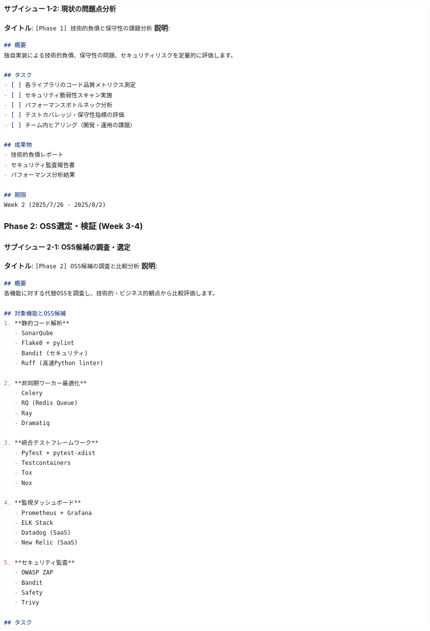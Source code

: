 #### サブイシュー 1-2: 現状の問題点分析
**タイトル**: `[Phase 1] 技術的負債と保守性の課題分析`
**説明**:
```markdown
## 概要
独自実装による技術的負債、保守性の問題、セキュリティリスクを定量的に評価します。

## タスク
- [ ] 各ライブラリのコード品質メトリクス測定
- [ ] セキュリティ脆弱性スキャン実施
- [ ] パフォーマンスボトルネック分析
- [ ] テストカバレッジ・保守性指標の評価
- [ ] チーム内ヒアリング（開発・運用の課題）

## 成果物
- 技術的負債レポート
- セキュリティ監査報告書
- パフォーマンス分析結果

## 期限
Week 2 (2025/7/26 - 2025/8/2)
```

### Phase 2: OSS選定・検証 (Week 3-4)

#### サブイシュー 2-1: OSS候補の調査・選定
**タイトル**: `[Phase 2] OSS候補の調査と比較分析`
**説明**:
```markdown
## 概要
各機能に対する代替OSSを調査し、技術的・ビジネス的観点から比較評価します。

## 対象機能とOSS候補
1. **静的コード解析**
   - SonarQube
   - Flake8 + pylint
   - Bandit (セキュリティ)
   - Ruff (高速Python linter)

2. **非同期ワーカー最適化**
   - Celery
   - RQ (Redis Queue)
   - Ray
   - Dramatiq

3. **統合テストフレームワーク**
   - PyTest + pytest-xdist
   - Testcontainers
   - Tox
   - Nox

4. **監視ダッシュボード**
   - Prometheus + Grafana
   - ELK Stack
   - Datadog (SaaS)
   - New Relic (SaaS)

5. **セキュリティ監査**
   - OWASP ZAP
   - Bandit
   - Safety
   - Trivy

## タスク
```